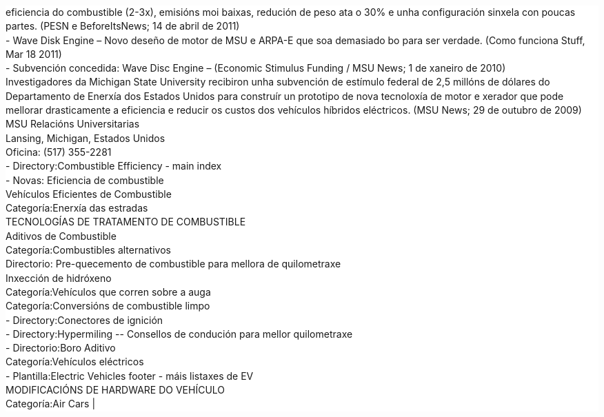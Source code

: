 eficiencia do combustible (2-3x), emisións moi baixas, redución de peso ata o 30% e unha configuración sinxela con poucas partes. (PESN e BeforeItsNews; 14 de abril de 2011)<br/>- Wave Disk Engine – Novo deseño de motor de MSU e ARPA-E que soa demasiado bo para ser verdade. (Como funciona Stuff, Mar 18 2011)<br/>- Subvención concedida: Wave Disc Engine – (Economic Stimulus Funding / MSU News; 1 de xaneiro de 2010)<br/>Investigadores da Michigan State University recibiron unha subvención de estímulo federal de 2,5 millóns de dólares do Departamento de Enerxía dos Estados Unidos para construír un prototipo de nova tecnoloxía de motor e xerador que pode mellorar drasticamente a eficiencia e reducir os custos dos vehículos híbridos eléctricos. (MSU News; 29 de outubro de 2009)<br/>MSU Relacións Universitarias<br/>Lansing, Michigan, Estados Unidos<br/>Oficina: (517) 355-2281<br/>- Directory:Combustible Efficiency - main index<br/>- Novas: Eficiencia de combustible<br/>Vehículos Eficientes de Combustible<br/>Categoría:Enerxía das estradas<br/>TECNOLOGÍAS DE TRATAMENTO DE COMBUSTIBLE<br/>Aditivos de Combustible<br/>Categoría:Combustibles alternativos<br/>Directorio: Pre-quecemento de combustible para mellora de quilometraxe<br/>Inxección de hidróxeno<br/>Categoría:Vehículos que corren sobre a auga<br/>Categoría:Conversións de combustible limpo<br/>- Directory:Conectores de ignición<br/>- Directory:Hypermiling -- Consellos de condución para mellor quilometraxe<br/>- Directorio:Boro Aditivo<br/>Categoría:Vehículos eléctricos<br/>- Plantilla:Electric Vehicles footer - máis listaxes de EV<br/>MODIFICACIÓNS DE HARDWARE DO VEHÍCULO<br/>Categoría:Air Cars |